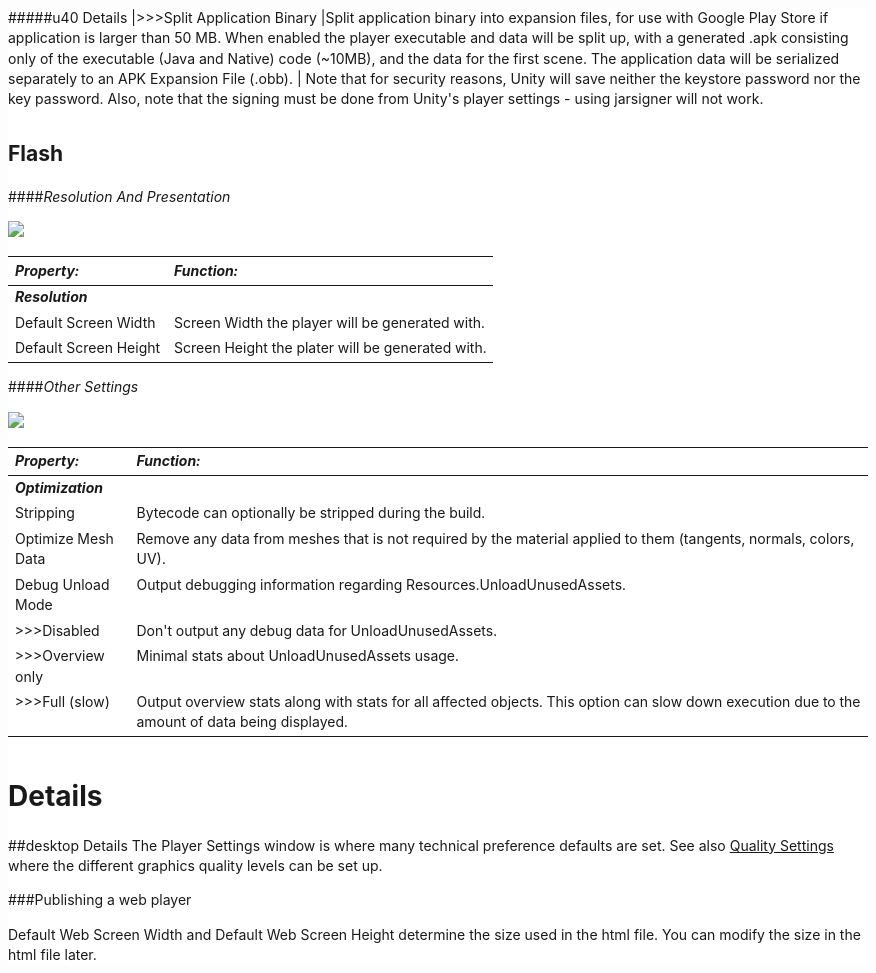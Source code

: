 #####u40 Details
|>>><span class=component>Split Application Binary</span>  |Split application binary into expansion files, for use with Google Play Store if application is larger than 50 MB. When enabled the player executable and data will be split up, with a generated .apk consisting only of the executable (Java and Native) code (~10MB), and the data for the first scene. The application data will be serialized separately to an APK Expansion File (.obb). |
Note that for security reasons, Unity will save neither the keystore password nor the key password. Also, note that the signing must be done from Unity's player settings - using jarsigner will not work.


Flash
-----


####_Resolution And Presentation_

![](http://docwiki.hq.unity3d.com/uploads/Main/PlayerSetFlashResPres.png)  


|**_Property:_** |**_Function:_** |
|:---|:---|
|___Resolution___              ||
|<span class=component>Default Screen Width</span>     |Screen Width the player will be generated with.|
|<span class=component>Default Screen Height</span>    |Screen Height the plater will be generated with.|


####_Other Settings_

![](http://docwiki.hq.unity3d.com/uploads/Main/PlayerSetFlashOther355.png)  


|**_Property:_** |**_Function:_** |
|:---|:---|
|___Optimization___||
|<span class=component>Stripping</span>|Bytecode can optionally be stripped during the build.|
|<span class=component>Optimize Mesh Data</span>|Remove any data from meshes that is not required by the material applied to them (tangents, normals, colors, UV).|
|<span class=component>Debug Unload Mode</span>|Output debugging information regarding Resources.UnloadUnusedAssets.|
|>>><span class=component>Disabled</span>|Don't output any debug data for UnloadUnusedAssets.|
|>>><span class=component>Overview only</span>|Minimal stats about UnloadUnusedAssets usage.|
|>>><span class=component>Full (slow)</span>|Output overview stats along with stats for all affected objects. This option can slow down execution due to the amount of data being displayed.|

Details
=======



##desktop Details
The Player Settings window is where many technical preference defaults are set. See also [Quality Settings](class-QualitySettings.html) where the different graphics quality levels can be set up.

###Publishing a web player

<span class=component>Default Web Screen Width</span> and <span class=component>Default Web Screen Height</span> determine the size used in the html file. You can modify the size in the html file later.

